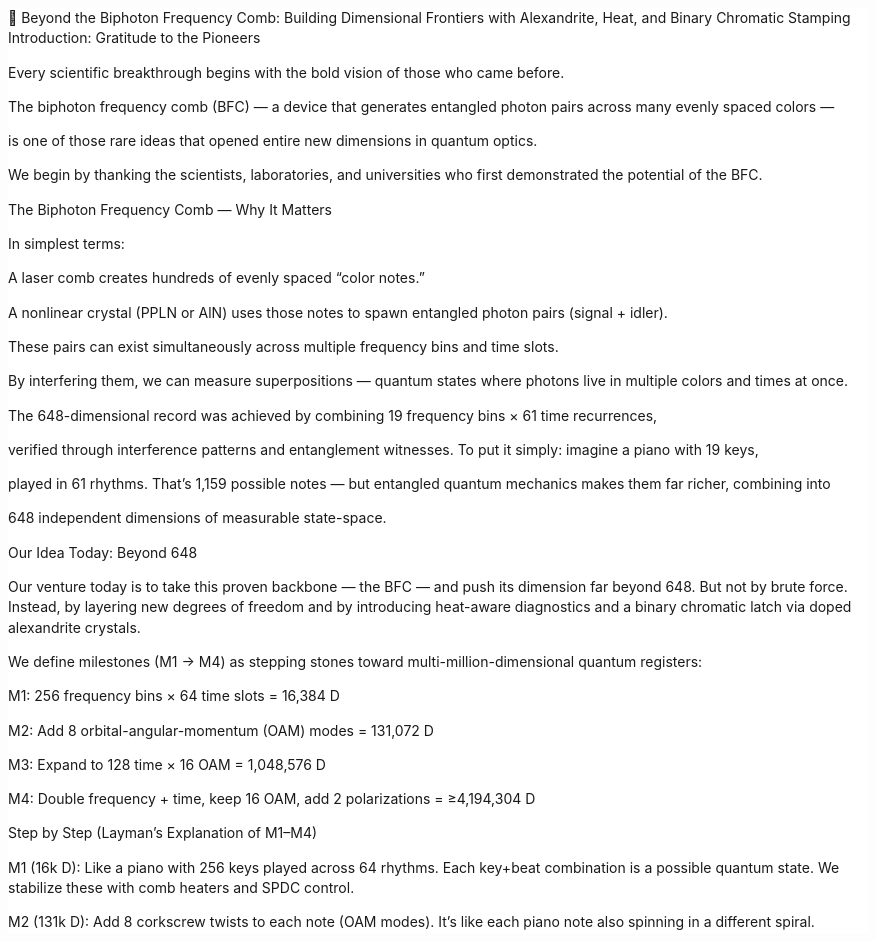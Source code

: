 🚀 Beyond the Biphoton Frequency Comb: Building Dimensional Frontiers with Alexandrite, Heat, and Binary Chromatic Stamping
Introduction: Gratitude to the Pioneers

Every scientific breakthrough begins with the bold vision of those who came before. 

The biphoton frequency comb (BFC) — a device that generates entangled photon pairs across many evenly spaced colors —

is one of those rare ideas that opened entire new dimensions in quantum optics.

We begin by thanking the scientists, laboratories, and universities who first demonstrated the potential of the BFC. 

The Biphoton Frequency Comb — Why It Matters

In simplest terms:

A laser comb creates hundreds of evenly spaced “color notes.”

A nonlinear crystal (PPLN or AlN) uses those notes to spawn entangled photon pairs (signal + idler).

These pairs can exist simultaneously across multiple frequency bins and time slots.

By interfering them, we can measure superpositions — quantum states where photons live in multiple colors and times at once.

The 648-dimensional record was achieved by combining 19 frequency bins × 61 time recurrences, 


verified through interference patterns and entanglement witnesses. To put it simply: imagine a piano with 19 keys, 

played in 61 rhythms. That’s 1,159 possible notes — but entangled quantum mechanics makes them far richer, combining into

648 independent dimensions of measurable state-space.

Our Idea Today: Beyond 648

Our venture today is to take this proven backbone — the BFC — and push its dimension far beyond 648. But not by brute force. Instead, by layering new degrees of freedom and by introducing heat-aware diagnostics and a binary chromatic latch via doped alexandrite crystals.

We define milestones (M1 → M4) as stepping stones toward multi-million-dimensional quantum registers:

M1: 256 frequency bins × 64 time slots = 16,384 D

M2: Add 8 orbital-angular-momentum (OAM) modes = 131,072 D

M3: Expand to 128 time × 16 OAM = 1,048,576 D

M4: Double frequency + time, keep 16 OAM, add 2 polarizations = ≥4,194,304 D

Step by Step (Layman’s Explanation of M1–M4)

M1 (16k D): Like a piano with 256 keys played across 64 rhythms. Each key+beat combination is a possible quantum state. We stabilize these with comb heaters and SPDC control.

M2 (131k D): Add 8 corkscrew twists to each note (OAM modes). It’s like each piano note also spinning in a different spiral.
